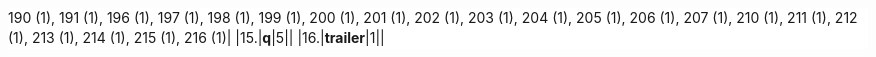 190 (1), 191 (1), 196 (1), 197 (1), 198 (1), 199 (1), 200 (1), 201 (1), 202 (1), 203 (1), 204 (1), 205 (1), 206 (1), 207 (1), 210 (1), 211 (1), 212 (1), 213 (1), 214 (1), 215 (1), 216 (1)|
|15.|__q__|5||
|16.|__trailer__|1||
